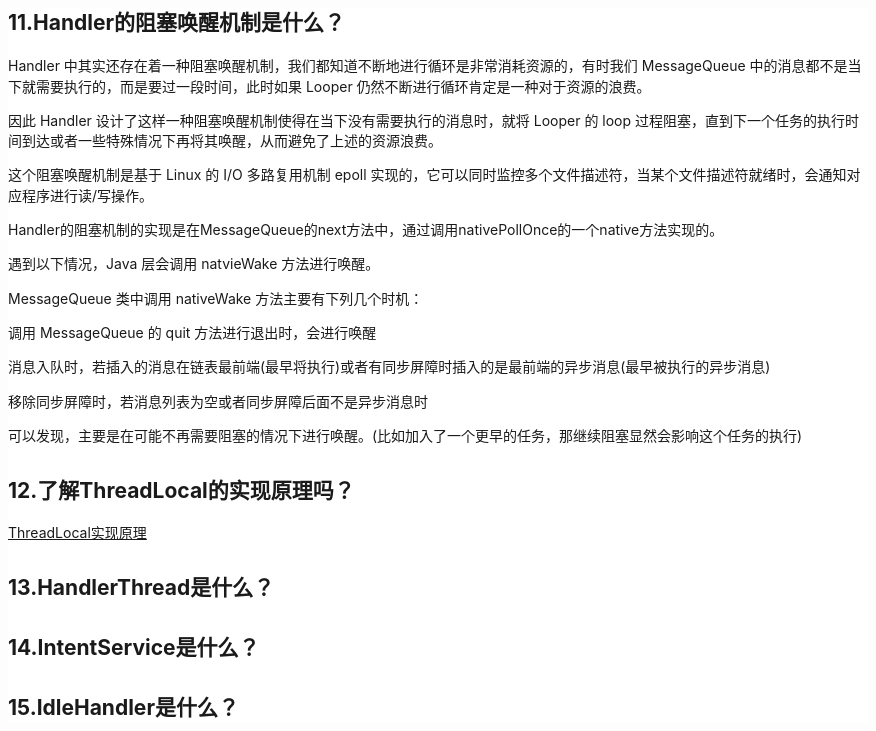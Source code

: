 


## 11.Handler的阻塞唤醒机制是什么？
Handler 中其实还存在着一种阻塞唤醒机制，我们都知道不断地进行循环是非常消耗资源的，有时我们 MessageQueue 中的消息都不是当下就需要执行的，而是要过一段时间，此时如果 Looper 仍然不断进行循环肯定是一种对于资源的浪费。

因此 Handler 设计了这样一种阻塞唤醒机制使得在当下没有需要执行的消息时，就将 Looper 的 loop 过程阻塞，直到下一个任务的执行时间到达或者一些特殊情况下再将其唤醒，从而避免了上述的资源浪费。

这个阻塞唤醒机制是基于 Linux 的 I/O 多路复用机制 epoll 实现的，它可以同时监控多个文件描述符，当某个文件描述符就绪时，会通知对应程序进行读/写操作。

Handler的阻塞机制的实现是在MessageQueue的next方法中，通过调用nativePollOnce的一个native方法实现的。

遇到以下情况，Java 层会调用 natvieWake 方法进行唤醒。

MessageQueue 类中调用 nativeWake 方法主要有下列几个时机：

调用 MessageQueue 的 quit 方法进行退出时，会进行唤醒

消息入队时，若插入的消息在链表最前端(最早将执行)或者有同步屏障时插入的是最前端的异步消息(最早被执行的异步消息)

移除同步屏障时，若消息列表为空或者同步屏障后面不是异步消息时

可以发现，主要是在可能不再需要阻塞的情况下进行唤醒。(比如加入了一个更早的任务，那继续阻塞显然会影响这个任务的执行)

## 12.了解ThreadLocal的实现原理吗？

[ThreadLocal实现原理](https://github.com/zhpanvip/AndroidNote/wiki/ThreadLoacal%E7%9A%84%E5%AE%9E%E7%8E%B0%E5%8E%9F%E7%90%86)

## 13.HandlerThread是什么？

## 14.IntentService是什么？

## 15.IdleHandler是什么？
